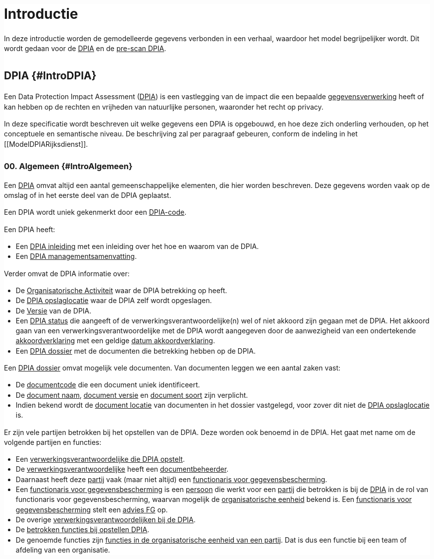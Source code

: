 # Introductie

In deze introductie worden de gemodelleerde gegevens verbonden in een verhaal, waardoor het model begrijpelijker wordt. Dit wordt gedaan voor de [DPIA](#IntroDPIA) en de [pre-scan DPIA](#IntroPre-scanDPIA).

## DPIA {#IntroDPIA}

Een Data Protection Impact Assessment ([DPIA](#dpia)) is een vastlegging van de impact die een bepaalde [gegevensverwerking](#gegevensverwerking) heeft of kan hebben op de rechten en vrijheden van natuurlijke personen, waaronder het recht op privacy.

In deze specificatie wordt beschreven uit welke gegevens een DPIA is opgebouwd, en hoe deze zich onderling verhouden, op het conceptuele en semantische niveau. De beschrijving zal per paragraaf gebeuren, conform de indeling in het [[ModelDPIARijksdienst]].

### 00. Algemeen {#IntroAlgemeen}

Een [DPIA](#dpia) omvat altijd een aantal gemeenschappelijke elementen, die hier worden beschreven. Deze gegevens worden vaak op de omslag of in het eerste deel van de DPIA geplaatst.

Een DPIA wordt uniek gekenmerkt door een [DPIA-code](#DPIA-code).

Een DPIA heeft:

* Een [DPIA inleiding](#dpia-inleiding) met een inleiding over het hoe en waarom van de DPIA.
* Een [DPIA managementsamenvatting](#dpia-managementsamenvatting).

Verder omvat de DPIA informatie over:

* De [Organisatorische Activiteit](#organisatorische-activiteit) waar de DPIA betrekking op heeft.
* De [DPIA opslaglocatie](#dpia-opslaglocatie) waar de DPIA zelf wordt opgeslagen.
* De [Versie](#versie) van de DPIA.
* Een [DPIA status](#dpia-status) die aangeeft of de verwerkingsverantwoordelijke(n) wel of niet akkoord zijn gegaan met de DPIA. Het akkoord gaan van een verwerkingsverantwoordelijke met de DPIA wordt aangegeven door de aanwezigheid van een ondertekende [akkoordverklaring](#akkoordverklaring) met een geldige [datum akkoordverklaring](#datum-akkoordverklaring).
* Een [DPIA dossier](#dpia-dossier) met de documenten die betrekking hebben op de DPIA.

Een  [DPIA dossier](#dpia-dossier) omvat mogelijk vele documenten. Van documenten leggen we een aantal zaken vast:

* De [documentcode](#documentcode) die een document uniek identificeert.
* De [document naam](#document-naam), [document versie](#document-versie) en [document soort](#document-soort) zijn verplicht.
* Indien bekend wordt de [document locatie](#document-locatie) van documenten in het dossier vastgelegd, voor zover dit niet de [DPIA opslaglocatie](#dpia-opslaglocatie) is.

Er zijn vele partijen betrokken bij het opstellen van de DPIA. Deze worden ook benoemd in de DPIA. Het gaat met name om de volgende partijen en functies:

* Een [verwerkingsverantwoordelijke die DPIA opstelt](#verwerkingsverantwoordelijke-die-dpia-opstelt). 
* De [verwerkingsverantwoordelijke](#verwerkingsverantwoordelijke) heeft een [documentbeheerder](#documentbeheerder).
* Daarnaast heeft deze [partij](#partij) vaak (maar niet altijd) een [functionaris voor gegevensbescherming](#functionaris-voor-gegevensbescherming). 
* Een [functionaris voor gegevensbescherming](#functionaris-voor-gegevensbescherming) is een [persoon](#persoon) die werkt voor een [partij](#partij) die betrokken is bij de [DPIA](#dpia) in de rol van functionaris voor gegevensbescherming, waarvan mogelijk de [organisatorische eenheid](#organisatorische-eenheid) bekend is. Een [functionaris voor gegevensbescherming](#functionaris-voor-gegevensbescherming) stelt een [advies FG](#advies-fg) op.
* De overige [verwerkingsverantwoordelijken bij de DPIA](#verwerkingsverantwoordelijke-bij-dpia).
* De [betrokken functies bij opstellen DPIA](#betrokken-functies-bij-opstellen-dpia).
* De genoemde functies zijn [functies in de organisatorische eenheid van een partij](#functie-in-organisatorische-eenheid-van-partij). Dat is dus een functie bij een team of afdeling van een organisatie.